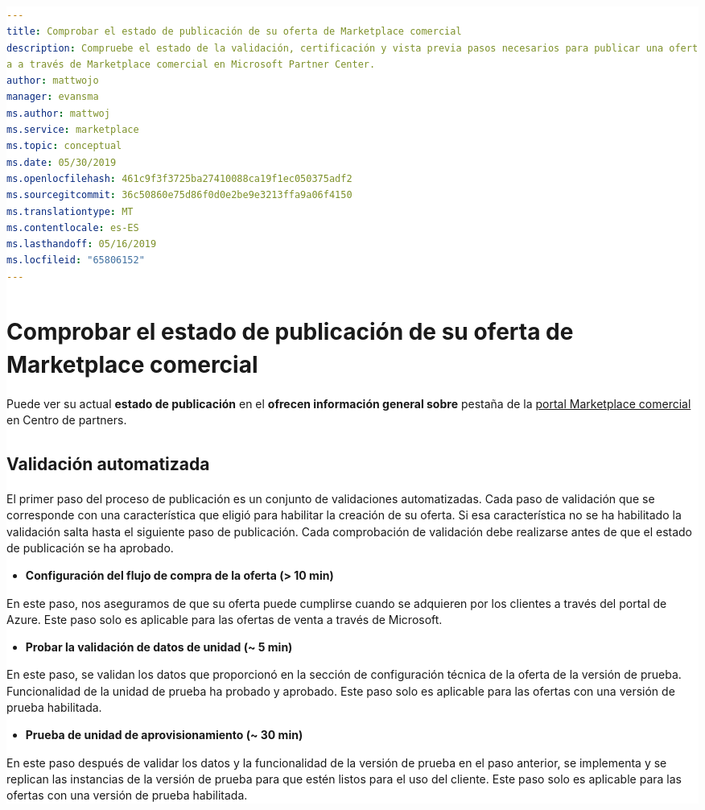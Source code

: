 ```yaml
---
title: Comprobar el estado de publicación de su oferta de Marketplace comercial
description: Compruebe el estado de la validación, certificación y vista previa pasos necesarios para publicar una oferta a través de Marketplace comercial en Microsoft Partner Center.
author: mattwojo
manager: evansma
ms.author: mattwoj
ms.service: marketplace
ms.topic: conceptual
ms.date: 05/30/2019
ms.openlocfilehash: 461c9f3f3725ba27410088ca19f1ec050375adf2
ms.sourcegitcommit: 36c50860e75d86f0d0e2be9e3213ffa9a06f4150
ms.translationtype: MT
ms.contentlocale: es-ES
ms.lasthandoff: 05/16/2019
ms.locfileid: "65806152"
---
```

# <a name="check-the-publishing-status-of-your-commercial-marketplace-offer"></a>Comprobar el estado de publicación de su oferta de Marketplace comercial

Puede ver su actual **estado de publicación** en el **ofrecen información general sobre** pestaña de la [portal Marketplace comercial](https://partner.microsoft.com/dashboard/commercial-marketplace/offers) en Centro de partners.

## <a name="automated-validation"></a>Validación automatizada

El primer paso del proceso de publicación es un conjunto de validaciones automatizadas. Cada paso de validación que se corresponde con una característica que eligió para habilitar la creación de su oferta. Si esa característica no se ha habilitado la validación salta hasta el siguiente paso de publicación. Cada comprobación de validación debe realizarse antes de que el estado de publicación se ha aprobado.

- **Configuración del flujo de compra de la oferta (> 10 min)**

En este paso, nos aseguramos de que su oferta puede cumplirse cuando se adquieren por los clientes a través del portal de Azure. Este paso solo es aplicable para las ofertas de venta a través de Microsoft.

- **Probar la validación de datos de unidad (~ 5 min)**

En este paso, se validan los datos que proporcionó en la sección de configuración técnica de la oferta de la versión de prueba. Funcionalidad de la unidad de prueba ha probado y aprobado. Este paso solo es aplicable para las ofertas con una versión de prueba habilitada.

- **Prueba de unidad de aprovisionamiento (~ 30 min)**

En este paso después de validar los datos y la funcionalidad de la versión de prueba en el paso anterior, se implementa y se replican las instancias de la versión de prueba para que estén listos para el uso del cliente.  Este paso solo es aplicable para las ofertas con una versión de prueba habilitada.
